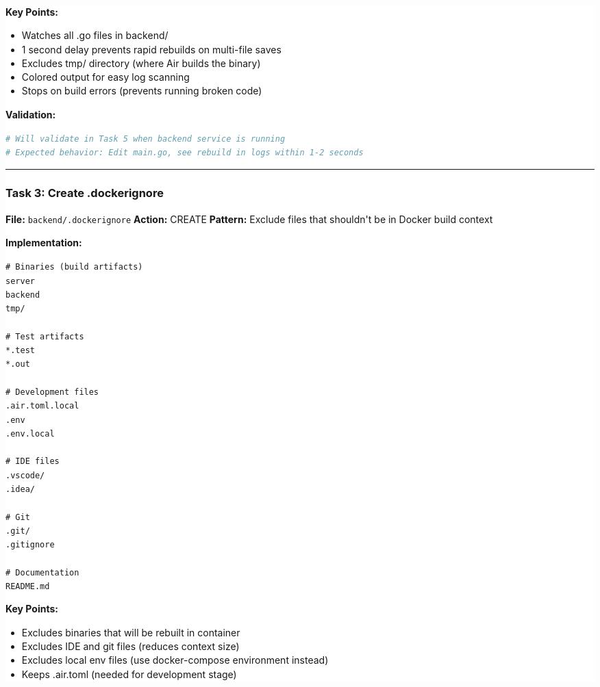**Key Points:**
- Watches all .go files in backend/
- 1 second delay prevents rapid rebuilds on multi-file saves
- Excludes tmp/ directory (where Air builds the binary)
- Colored output for easy log scanning
- Stops on build errors (prevents running broken code)

**Validation:**
```bash
# Will validate in Task 5 when backend service is running
# Expected behavior: Edit main.go, see rebuild in logs within 1-2 seconds
```

---

### Task 3: Create .dockerignore
**File:** `backend/.dockerignore`
**Action:** CREATE
**Pattern:** Exclude files that shouldn't be in Docker build context

**Implementation:**
```
# Binaries (build artifacts)
server
backend
tmp/

# Test artifacts
*.test
*.out

# Development files
.air.toml.local
.env
.env.local

# IDE files
.vscode/
.idea/

# Git
.git/
.gitignore

# Documentation
README.md
```

**Key Points:**
- Excludes binaries that will be rebuilt in container
- Excludes IDE and git files (reduces context size)
- Excludes local env files (use docker-compose environment instead)
- Keeps .air.toml (needed for development stage)
